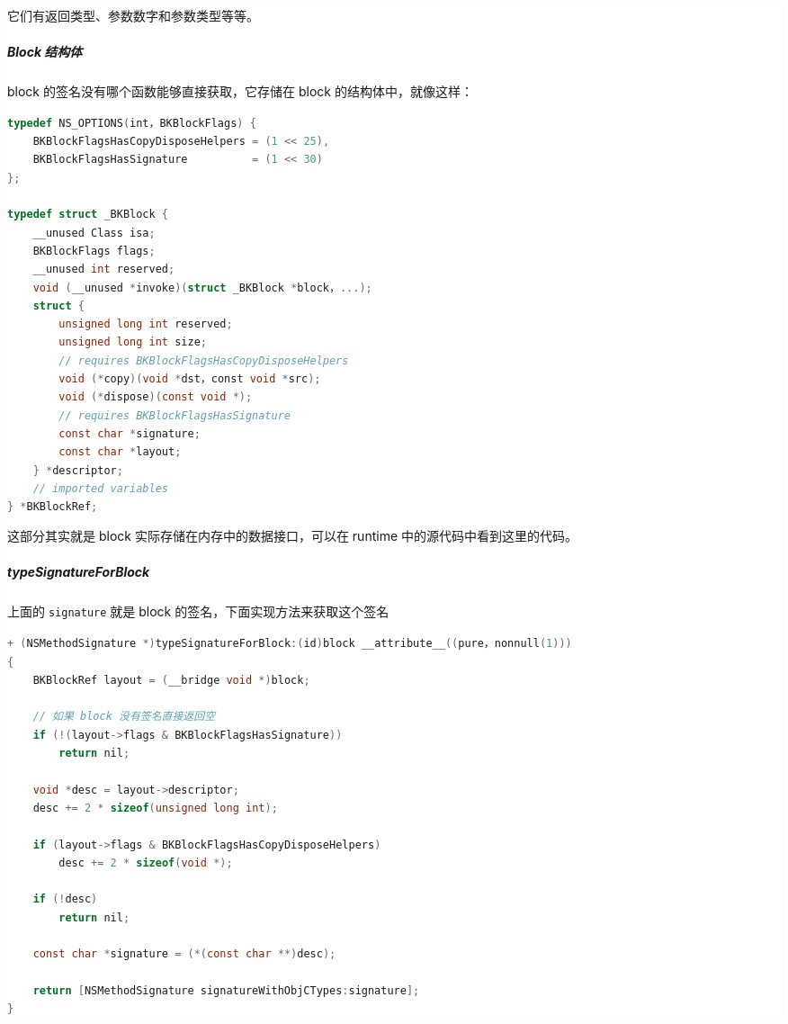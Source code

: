 它们有返回类型、参数数字和参数类型等等。

##### Block 结构体

block 的签名没有哪个函数能够直接获取，它存储在 block 的结构体中，就像这样：

```objectivec
typedef NS_OPTIONS(int，BKBlockFlags) {
	BKBlockFlagsHasCopyDisposeHelpers = (1 << 25),
	BKBlockFlagsHasSignature          = (1 << 30)
};

typedef struct _BKBlock {
	__unused Class isa;
	BKBlockFlags flags;
	__unused int reserved;
	void (__unused *invoke)(struct _BKBlock *block，...);
	struct {
		unsigned long int reserved;
		unsigned long int size;
		// requires BKBlockFlagsHasCopyDisposeHelpers
		void (*copy)(void *dst，const void *src);
		void (*dispose)(const void *);
		// requires BKBlockFlagsHasSignature
		const char *signature;
		const char *layout;
	} *descriptor;
	// imported variables
} *BKBlockRef;
```

这部分其实就是 block 实际存储在内存中的数据接口，可以在 runtime 中的源代码中看到这里的代码。

##### typeSignatureForBlock

上面的 `signature` 就是 block 的签名，下面实现方法来获取这个签名

```objectivec
+ (NSMethodSignature *)typeSignatureForBlock:(id)block __attribute__((pure，nonnull(1)))
{
	BKBlockRef layout = (__bridge void *)block;

	// 如果 block 没有签名直接返回空
	if (!(layout->flags & BKBlockFlagsHasSignature))
		return nil;

	void *desc = layout->descriptor;
	desc += 2 * sizeof(unsigned long int);

	if (layout->flags & BKBlockFlagsHasCopyDisposeHelpers)
		desc += 2 * sizeof(void *);

	if (!desc)
		return nil;

	const char *signature = (*(const char **)desc);

	return [NSMethodSignature signatureWithObjCTypes:signature];
}
```
